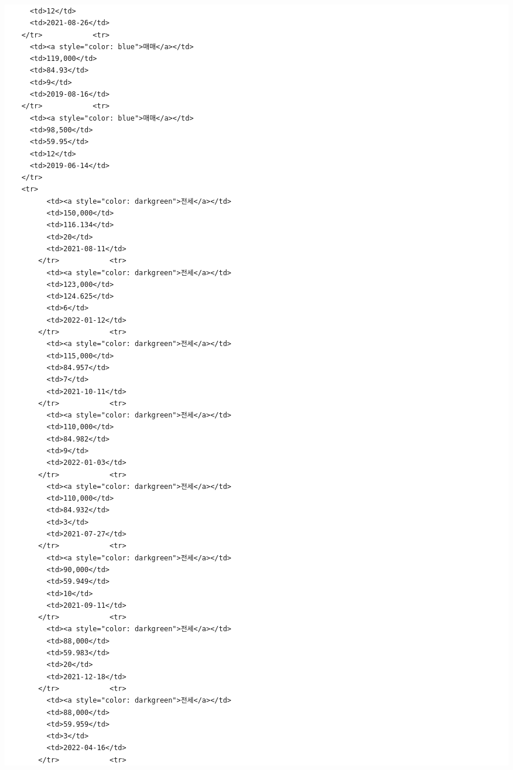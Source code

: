           <td>12</td>
          <td>2021-08-26</td>
        </tr>            <tr>
          <td><a style="color: blue">매매</a></td>
          <td>119,000</td>
          <td>84.93</td>
          <td>9</td>
          <td>2019-08-16</td>
        </tr>            <tr>
          <td><a style="color: blue">매매</a></td>
          <td>98,500</td>
          <td>59.95</td>
          <td>12</td>
          <td>2019-06-14</td>
        </tr>        
        <tr>
              <td><a style="color: darkgreen">전세</a></td>
              <td>150,000</td>
              <td>116.134</td>
              <td>20</td>
              <td>2021-08-11</td>
            </tr>            <tr>
              <td><a style="color: darkgreen">전세</a></td>
              <td>123,000</td>
              <td>124.625</td>
              <td>6</td>
              <td>2022-01-12</td>
            </tr>            <tr>
              <td><a style="color: darkgreen">전세</a></td>
              <td>115,000</td>
              <td>84.957</td>
              <td>7</td>
              <td>2021-10-11</td>
            </tr>            <tr>
              <td><a style="color: darkgreen">전세</a></td>
              <td>110,000</td>
              <td>84.982</td>
              <td>9</td>
              <td>2022-01-03</td>
            </tr>            <tr>
              <td><a style="color: darkgreen">전세</a></td>
              <td>110,000</td>
              <td>84.932</td>
              <td>3</td>
              <td>2021-07-27</td>
            </tr>            <tr>
              <td><a style="color: darkgreen">전세</a></td>
              <td>90,000</td>
              <td>59.949</td>
              <td>10</td>
              <td>2021-09-11</td>
            </tr>            <tr>
              <td><a style="color: darkgreen">전세</a></td>
              <td>88,000</td>
              <td>59.983</td>
              <td>20</td>
              <td>2021-12-18</td>
            </tr>            <tr>
              <td><a style="color: darkgreen">전세</a></td>
              <td>88,000</td>
              <td>59.959</td>
              <td>3</td>
              <td>2022-04-16</td>
            </tr>            <tr>